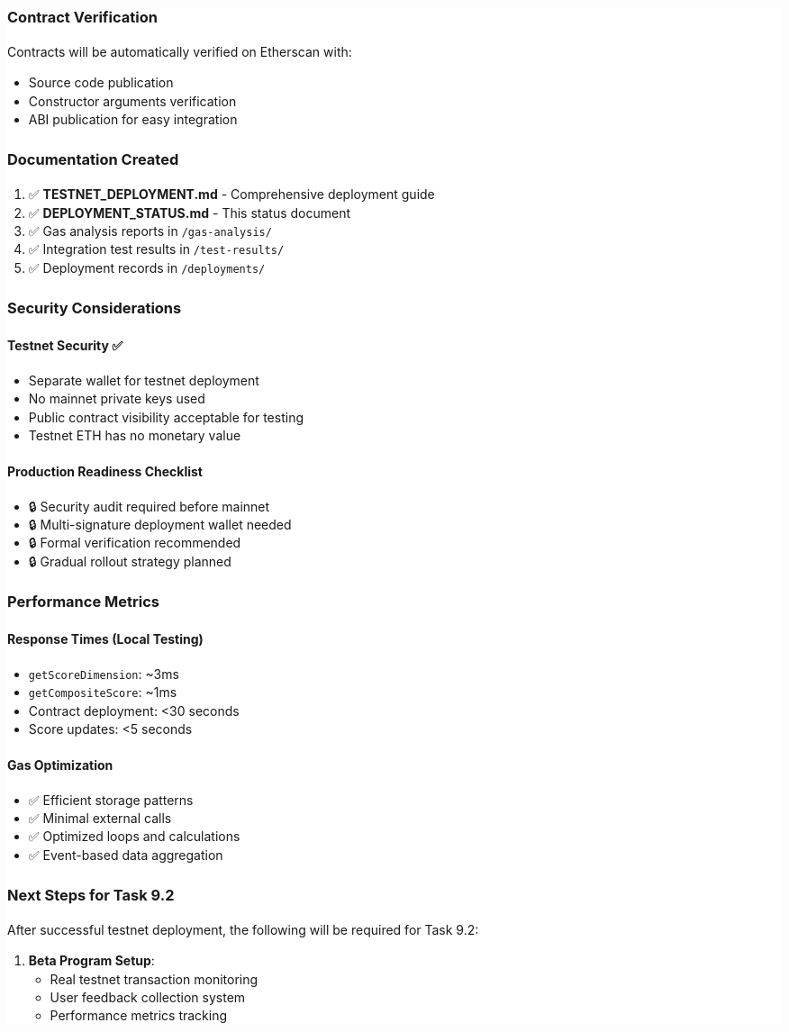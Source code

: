 ### Contract Verification

Contracts will be automatically verified on Etherscan with:
- Source code publication
- Constructor arguments verification
- ABI publication for easy integration

### Documentation Created

1. ✅ **TESTNET_DEPLOYMENT.md** - Comprehensive deployment guide
2. ✅ **DEPLOYMENT_STATUS.md** - This status document
3. ✅ Gas analysis reports in `/gas-analysis/`
4. ✅ Integration test results in `/test-results/`
5. ✅ Deployment records in `/deployments/`

### Security Considerations

#### Testnet Security ✅
- Separate wallet for testnet deployment
- No mainnet private keys used
- Public contract visibility acceptable for testing
- Testnet ETH has no monetary value

#### Production Readiness Checklist
- 🔒 Security audit required before mainnet
- 🔒 Multi-signature deployment wallet needed
- 🔒 Formal verification recommended
- 🔒 Gradual rollout strategy planned

### Performance Metrics

#### Response Times (Local Testing)
- `getScoreDimension`: ~3ms
- `getCompositeScore`: ~1ms
- Contract deployment: <30 seconds
- Score updates: <5 seconds

#### Gas Optimization
- ✅ Efficient storage patterns
- ✅ Minimal external calls
- ✅ Optimized loops and calculations
- ✅ Event-based data aggregation

### Next Steps for Task 9.2

After successful testnet deployment, the following will be required for Task 9.2:

1. **Beta Program Setup**:
   - Real testnet transaction monitoring
   - User feedback collection system
   - Performance metrics tracking
